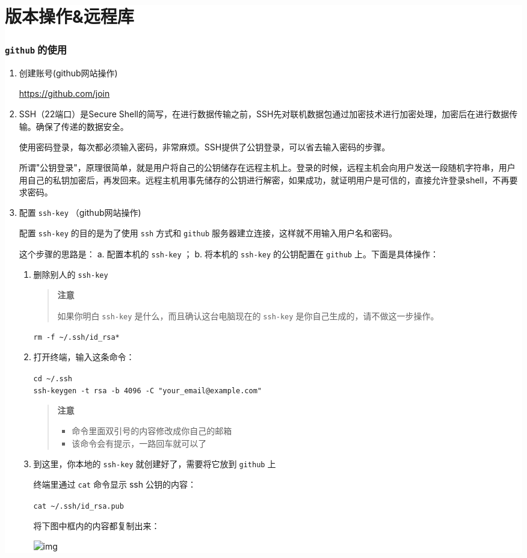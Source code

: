 # 版本操作&远程库



### `github` 的使用

1. 创建账号(github网站操作)

   <https://github.com/join>

2. SSH（22端口）是Secure Shell的简写，在进行数据传输之前，SSH先对联机数据包通过加密技术进行加密处理，加密后在进行数据传输。确保了传递的数据安全。

   

   使用密码登录，每次都必须输入密码，非常麻烦。SSH提供了公钥登录，可以省去输入密码的步骤。

   所谓"公钥登录"，原理很简单，就是用户将自己的公钥储存在远程主机上。登录的时候，远程主机会向用户发送一段随机字符串，用户用自己的私钥加密后，再发回来。远程主机用事先储存的公钥进行解密，如果成功，就证明用户是可信的，直接允许登录shell，不再要求密码。

   

3. 配置 `ssh-key` （github网站操作)

   配置 `ssh-key` 的目的是为了使用 `ssh` 方式和 `github` 服务器建立连接，这样就不用输入用户名和密码。

   这个步骤的思路是： a. 配置本机的 `ssh-key` ； b. 将本机的 `ssh-key` 的公钥配置在 `github` 上。下面是具体操作：

   1. 删除别人的 `ssh-key`

      > **注意**
      >
      > 如果你明白 `ssh-key` 是什么，而且确认这台电脑现在的 `ssh-key` 是你自己生成的，请不做这一步操作。

      

      ```shell
      rm -f ~/.ssh/id_rsa*
      ```

   2. 打开终端，输入这条命令：

      ```shell
      cd ~/.ssh
      ssh-keygen -t rsa -b 4096 -C "your_email@example.com"
      ```

      > **注意**
      >
      > -   命令里面双引号的内容修改成你自己的邮箱
      > -   该命令会有提示，一路回车就可以了

   3. 到这里，你本地的 `ssh-key` 就创建好了，需要将它放到 `github` 上

      终端里通过 `cat` 命令显示 ssh 公钥的内容：

          cat ~/.ssh/id_rsa.pub

      将下图中框内的内容都复制出来：

      ![img](http://by-camp.oss-cn-shanghai.aliyuncs.com/prep/preparatory-course/img/ssh-4.png)
